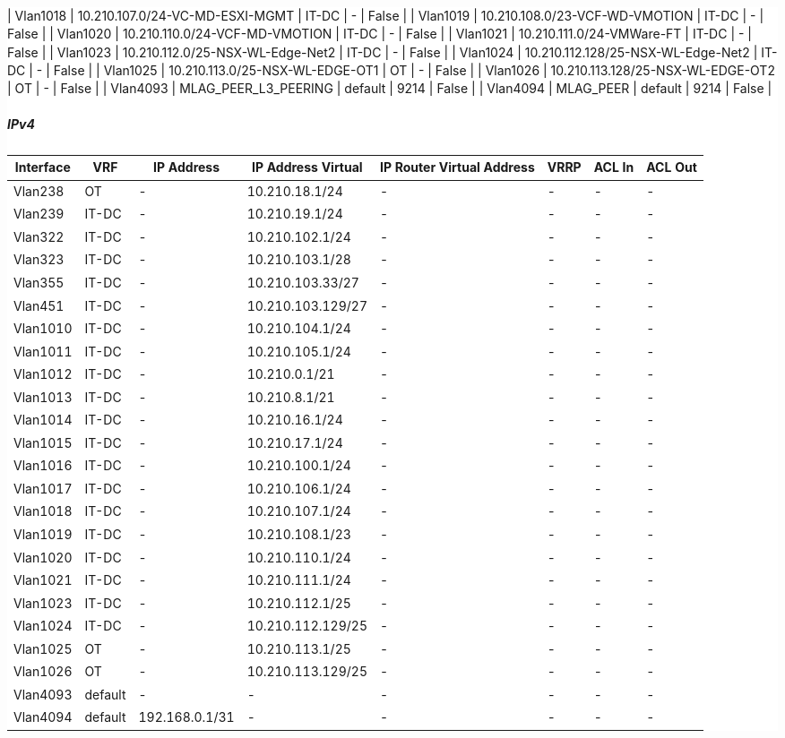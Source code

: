 | Vlan1018 | 10.210.107.0/24-VC-MD-ESXI-MGMT | IT-DC | - | False |
| Vlan1019 | 10.210.108.0/23-VCF-WD-VMOTION | IT-DC | - | False |
| Vlan1020 | 10.210.110.0/24-VCF-MD-VMOTION | IT-DC | - | False |
| Vlan1021 | 10.210.111.0/24-VMWare-FT | IT-DC | - | False |
| Vlan1023 | 10.210.112.0/25-NSX-WL-Edge-Net2 | IT-DC | - | False |
| Vlan1024 | 10.210.112.128/25-NSX-WL-Edge-Net2 | IT-DC | - | False |
| Vlan1025 | 10.210.113.0/25-NSX-WL-EDGE-OT1 | OT | - | False |
| Vlan1026 | 10.210.113.128/25-NSX-WL-EDGE-OT2 | OT | - | False |
| Vlan4093 | MLAG_PEER_L3_PEERING | default | 9214 | False |
| Vlan4094 | MLAG_PEER | default | 9214 | False |

##### IPv4

| Interface | VRF | IP Address | IP Address Virtual | IP Router Virtual Address | VRRP | ACL In | ACL Out |
| --------- | --- | ---------- | ------------------ | ------------------------- | ---- | ------ | ------- |
| Vlan238 |  OT  |  -  |  10.210.18.1/24  |  -  |  -  |  -  |  -  |
| Vlan239 |  IT-DC  |  -  |  10.210.19.1/24  |  -  |  -  |  -  |  -  |
| Vlan322 |  IT-DC  |  -  |  10.210.102.1/24  |  -  |  -  |  -  |  -  |
| Vlan323 |  IT-DC  |  -  |  10.210.103.1/28  |  -  |  -  |  -  |  -  |
| Vlan355 |  IT-DC  |  -  |  10.210.103.33/27  |  -  |  -  |  -  |  -  |
| Vlan451 |  IT-DC  |  -  |  10.210.103.129/27  |  -  |  -  |  -  |  -  |
| Vlan1010 |  IT-DC  |  -  |  10.210.104.1/24  |  -  |  -  |  -  |  -  |
| Vlan1011 |  IT-DC  |  -  |  10.210.105.1/24  |  -  |  -  |  -  |  -  |
| Vlan1012 |  IT-DC  |  -  |  10.210.0.1/21  |  -  |  -  |  -  |  -  |
| Vlan1013 |  IT-DC  |  -  |  10.210.8.1/21  |  -  |  -  |  -  |  -  |
| Vlan1014 |  IT-DC  |  -  |  10.210.16.1/24  |  -  |  -  |  -  |  -  |
| Vlan1015 |  IT-DC  |  -  |  10.210.17.1/24  |  -  |  -  |  -  |  -  |
| Vlan1016 |  IT-DC  |  -  |  10.210.100.1/24  |  -  |  -  |  -  |  -  |
| Vlan1017 |  IT-DC  |  -  |  10.210.106.1/24  |  -  |  -  |  -  |  -  |
| Vlan1018 |  IT-DC  |  -  |  10.210.107.1/24  |  -  |  -  |  -  |  -  |
| Vlan1019 |  IT-DC  |  -  |  10.210.108.1/23  |  -  |  -  |  -  |  -  |
| Vlan1020 |  IT-DC  |  -  |  10.210.110.1/24  |  -  |  -  |  -  |  -  |
| Vlan1021 |  IT-DC  |  -  |  10.210.111.1/24  |  -  |  -  |  -  |  -  |
| Vlan1023 |  IT-DC  |  -  |  10.210.112.1/25  |  -  |  -  |  -  |  -  |
| Vlan1024 |  IT-DC  |  -  |  10.210.112.129/25  |  -  |  -  |  -  |  -  |
| Vlan1025 |  OT  |  -  |  10.210.113.1/25  |  -  |  -  |  -  |  -  |
| Vlan1026 |  OT  |  -  |  10.210.113.129/25  |  -  |  -  |  -  |  -  |
| Vlan4093 |  default  |  -  |  -  |  -  |  -  |  -  |  -  |
| Vlan4094 |  default  |  192.168.0.1/31  |  -  |  -  |  -  |  -  |  -  |
